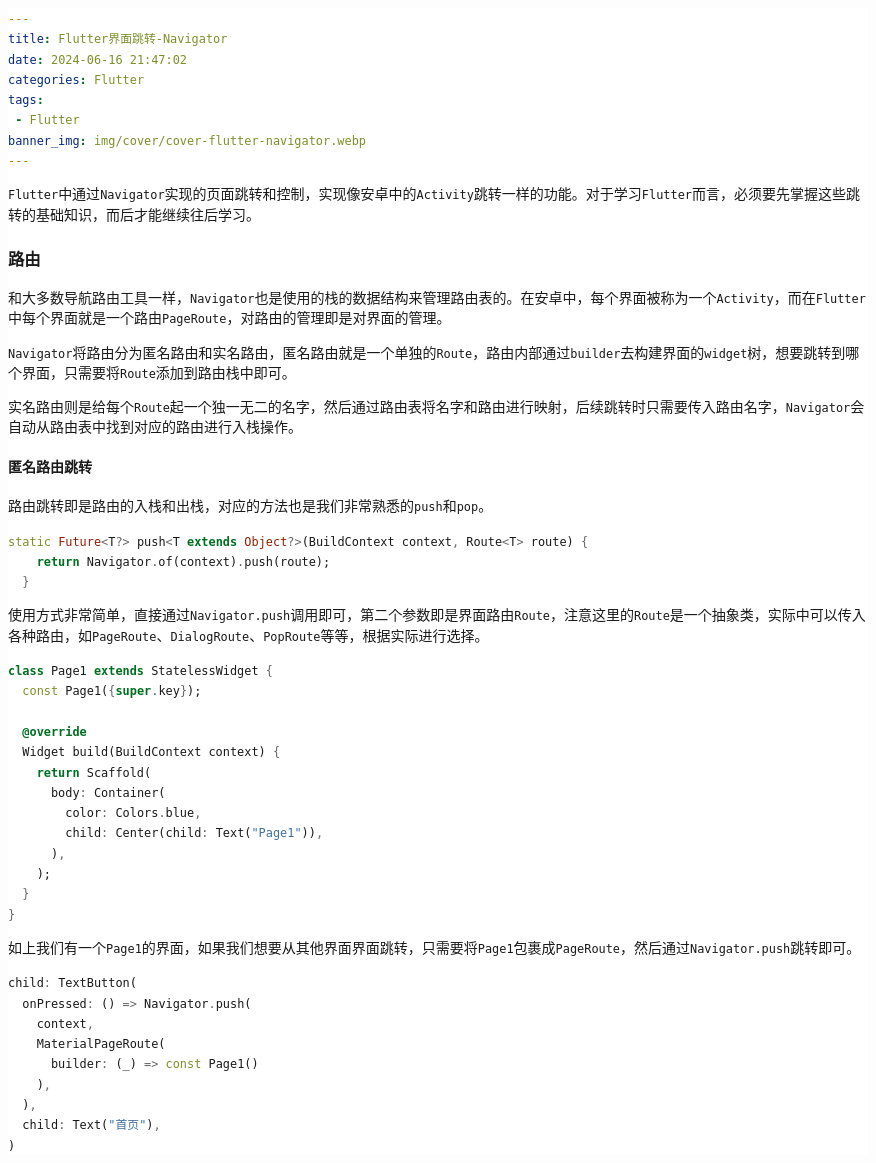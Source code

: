 ```yaml
---
title: Flutter界面跳转-Navigator
date: 2024-06-16 21:47:02
categories: Flutter
tags:
 - Flutter
banner_img: img/cover/cover-flutter-navigator.webp
---
```


`Flutter`中通过`Navigator`实现的页面跳转和控制，实现像安卓中的`Activity`跳转一样的功能。对于学习`Flutter`而言，必须要先掌握这些跳转的基础知识，而后才能继续往后学习。

### 路由

和大多数导航路由工具一样，`Navigator`也是使用的栈的数据结构来管理路由表的。在安卓中，每个界面被称为一个`Activity`，而在`Flutter`中每个界面就是一个路由`PageRoute`，对路由的管理即是对界面的管理。

`Navigator`将路由分为匿名路由和实名路由，匿名路由就是一个单独的`Route`，路由内部通过`builder`去构建界面的`widget`树，想要跳转到哪个界面，只需要将`Route`添加到路由栈中即可。

实名路由则是给每个`Route`起一个独一无二的名字，然后通过路由表将名字和路由进行映射，后续跳转时只需要传入路由名字，`Navigator`会自动从路由表中找到对应的路由进行入栈操作。

#### 匿名路由跳转

路由跳转即是路由的入栈和出栈，对应的方法也是我们非常熟悉的`push`和`pop`。

```dart
static Future<T?> push<T extends Object?>(BuildContext context, Route<T> route) {
    return Navigator.of(context).push(route);
  }
```

使用方式非常简单，直接通过`Navigator.push`调用即可，第二个参数即是界面路由`Route`，注意这里的`Route`是一个抽象类，实际中可以传入各种路由，如`PageRoute`、`DialogRoute`、`PopRoute`等等，根据实际进行选择。

```dart
class Page1 extends StatelessWidget {
  const Page1({super.key});

  @override
  Widget build(BuildContext context) {
    return Scaffold(
      body: Container(
        color: Colors.blue,
        child: Center(child: Text("Page1")),
      ),
    );
  }
}
```

如上我们有一个`Page1`的界面，如果我们想要从其他界面界面跳转，只需要将`Page1`包裹成`PageRoute`，然后通过`Navigator.push`跳转即可。

```dart
child: TextButton(
  onPressed: () => Navigator.push(
    context,
    MaterialPageRoute(
      builder: (_) => const Page1()
    ),
  ),
  child: Text("首页"),
)
```
